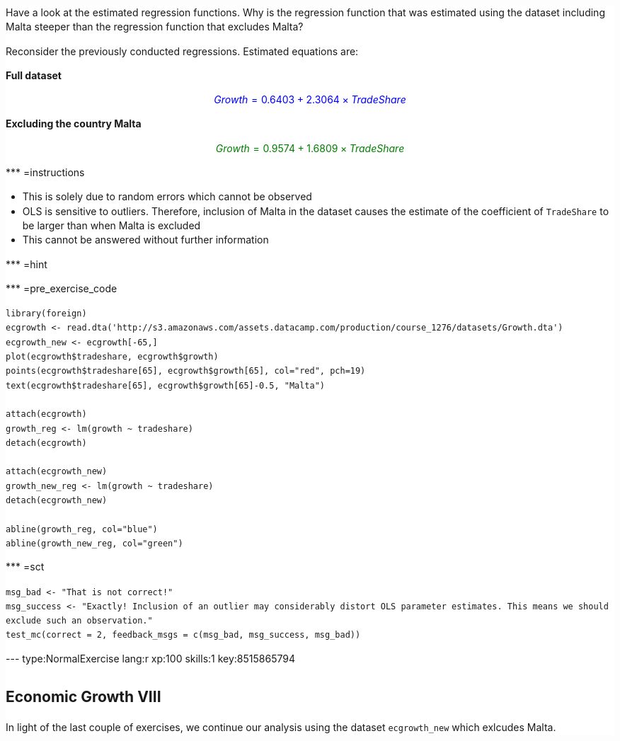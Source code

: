 Have a look at the estimated regression functions. Why is the regression function that was estimated using the dataset including Malta steeper than the regression function that excludes Malta?

Reconsider the previously conducted regressions. Estimated equations are:

<b> Full dataset </b>

<font color="blue"> $$ Growth = 0.6403 + 2.3064 \times TradeShare $$ </font> 

<b> Excluding the country Malta </b>

<font color="green"> $$ Growth = 0.9574 + 1.6809 \times TradeShare $$ </font> 

*** =instructions

- This is solely due to random errors which cannot be observed
- OLS is sensitive to outliers. Therefore, inclusion of Malta in the dataset causes the estimate of the coefficient of `TradeShare` to be larger than when Malta is excluded
- This cannot be answered without further information

*** =hint

*** =pre_exercise_code
```{r}
library(foreign)
ecgrowth <- read.dta('http://s3.amazonaws.com/assets.datacamp.com/production/course_1276/datasets/Growth.dta')
ecgrowth_new <- ecgrowth[-65,]
plot(ecgrowth$tradeshare, ecgrowth$growth)
points(ecgrowth$tradeshare[65], ecgrowth$growth[65], col="red", pch=19)
text(ecgrowth$tradeshare[65], ecgrowth$growth[65]-0.5, "Malta")

attach(ecgrowth)
growth_reg <- lm(growth ~ tradeshare)
detach(ecgrowth)

attach(ecgrowth_new)
growth_new_reg <- lm(growth ~ tradeshare)
detach(ecgrowth_new)

abline(growth_reg, col="blue")
abline(growth_new_reg, col="green")
```

*** =sct
```{r}
msg_bad <- "That is not correct!"
msg_success <- "Exactly! Inclusion of an outlier may considerably distort OLS parameter estimates. This means we should exclude such an observation."
test_mc(correct = 2, feedback_msgs = c(msg_bad, msg_success, msg_bad))
```

--- type:NormalExercise lang:r xp:100 skills:1 key:8515865794
## Economic Growth VIII

In light of the last couple of exercises, we continue our analysis using the dataset `ecgrowth_new` which exlcudes Malta.
